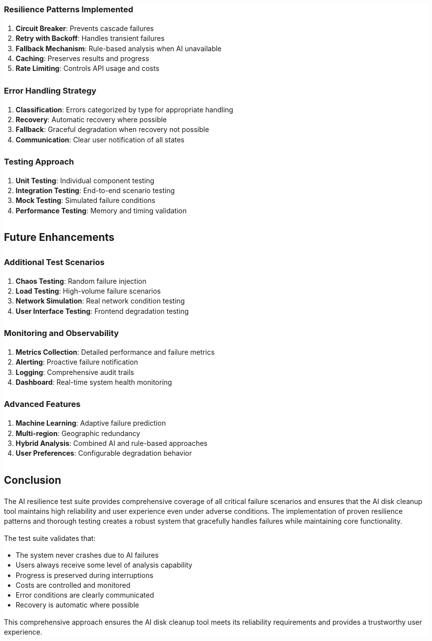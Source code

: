 ### Resilience Patterns Implemented
1. **Circuit Breaker**: Prevents cascade failures
2. **Retry with Backoff**: Handles transient failures
3. **Fallback Mechanism**: Rule-based analysis when AI unavailable
4. **Caching**: Preserves results and progress
5. **Rate Limiting**: Controls API usage and costs

### Error Handling Strategy
1. **Classification**: Errors categorized by type for appropriate handling
2. **Recovery**: Automatic recovery where possible
3. **Fallback**: Graceful degradation when recovery not possible
4. **Communication**: Clear user notification of all states

### Testing Approach
1. **Unit Testing**: Individual component testing
2. **Integration Testing**: End-to-end scenario testing
3. **Mock Testing**: Simulated failure conditions
4. **Performance Testing**: Memory and timing validation

## Future Enhancements

### Additional Test Scenarios
1. **Chaos Testing**: Random failure injection
2. **Load Testing**: High-volume failure scenarios
3. **Network Simulation**: Real network condition testing
4. **User Interface Testing**: Frontend degradation testing

### Monitoring and Observability
1. **Metrics Collection**: Detailed performance and failure metrics
2. **Alerting**: Proactive failure notification
3. **Logging**: Comprehensive audit trails
4. **Dashboard**: Real-time system health monitoring

### Advanced Features
1. **Machine Learning**: Adaptive failure prediction
2. **Multi-region**: Geographic redundancy
3. **Hybrid Analysis**: Combined AI and rule-based approaches
4. **User Preferences**: Configurable degradation behavior

## Conclusion

The AI resilience test suite provides comprehensive coverage of all critical failure scenarios and ensures that the AI disk cleanup tool maintains high reliability and user experience even under adverse conditions. The implementation of proven resilience patterns and thorough testing creates a robust system that gracefully handles failures while maintaining core functionality.

The test suite validates that:
- The system never crashes due to AI failures
- Users always receive some level of analysis capability
- Progress is preserved during interruptions
- Costs are controlled and monitored
- Error conditions are clearly communicated
- Recovery is automatic where possible

This comprehensive approach ensures the AI disk cleanup tool meets its reliability requirements and provides a trustworthy user experience.